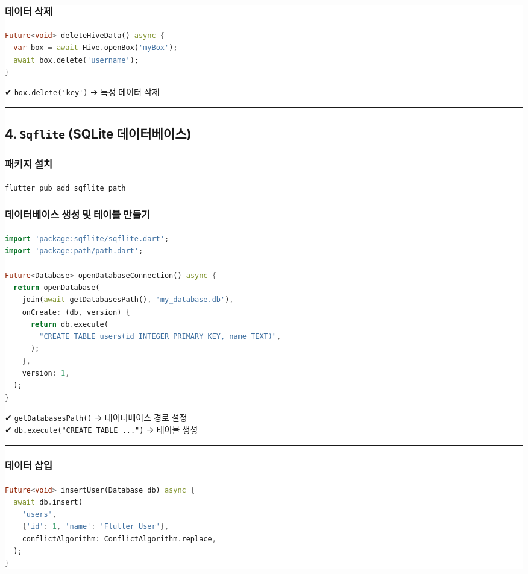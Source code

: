 
### 데이터 삭제

```dart
Future<void> deleteHiveData() async {
  var box = await Hive.openBox('myBox');
  await box.delete('username');
}
```

✔ `box.delete('key')` → 특정 데이터 삭제  

---

## 4. `Sqflite` (SQLite 데이터베이스)

### 패키지 설치

```sh
flutter pub add sqflite path
```

### 데이터베이스 생성 및 테이블 만들기

```dart
import 'package:sqflite/sqflite.dart';
import 'package:path/path.dart';

Future<Database> openDatabaseConnection() async {
  return openDatabase(
    join(await getDatabasesPath(), 'my_database.db'),
    onCreate: (db, version) {
      return db.execute(
        "CREATE TABLE users(id INTEGER PRIMARY KEY, name TEXT)",
      );
    },
    version: 1,
  );
}
```

✔ `getDatabasesPath()` → 데이터베이스 경로 설정  
✔ `db.execute("CREATE TABLE ...")` → 테이블 생성  

---

### 데이터 삽입

```dart
Future<void> insertUser(Database db) async {
  await db.insert(
    'users',
    {'id': 1, 'name': 'Flutter User'},
    conflictAlgorithm: ConflictAlgorithm.replace,
  );
}
```
